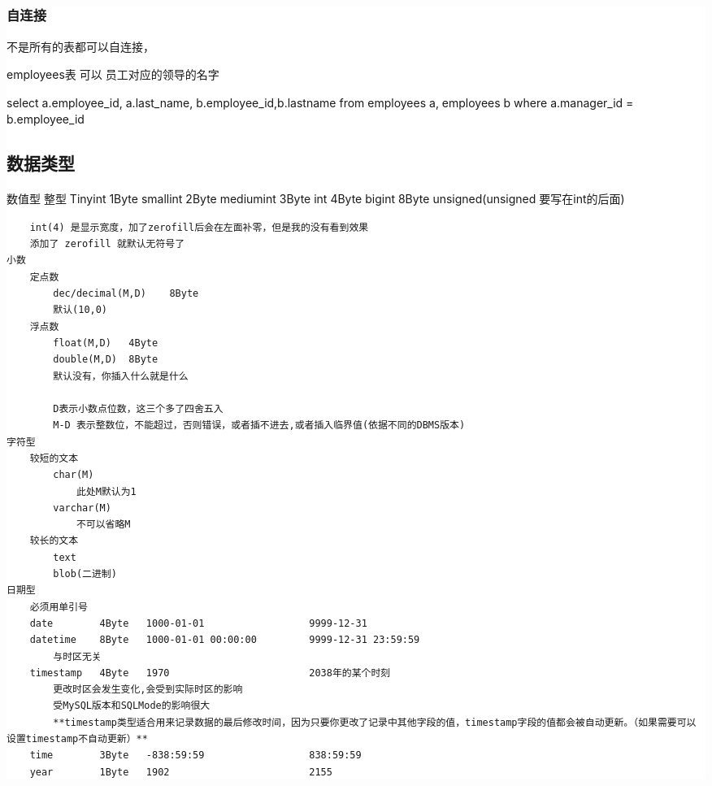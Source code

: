 
### 自连接
不是所有的表都可以自连接，

employees表 可以
员工对应的领导的名字

select a.employee_id, a.last_name, b.employee_id,b.lastname
from employees a, employees b
where a.manager_id = b.employee_id



## 数据类型
数值型
    整型
        Tinyint     1Byte
        smallint    2Byte
        mediumint   3Byte
        int         4Byte
        bigint      8Byte
        unsigned(unsigned 要写在int的后面)
        
        int(4) 是显示宽度，加了zerofill后会在左面补零，但是我的没有看到效果
        添加了 zerofill 就默认无符号了
    小数
        定点数
            dec/decimal(M,D)    8Byte
            默认(10,0)
        浮点数
            float(M,D)   4Byte
            double(M,D)  8Byte
            默认没有，你插入什么就是什么

            D表示小数点位数，这三个多了四舍五入
            M-D 表示整数位，不能超过，否则错误，或者插不进去,或者插入临界值(依据不同的DBMS版本)
    字符型
        较短的文本
            char(M)
                此处M默认为1
            varchar(M)
                不可以省略M
        较长的文本
            text
            blob(二进制)
    日期型
        必须用单引号
        date        4Byte   1000-01-01                  9999-12-31
        datetime    8Byte   1000-01-01 00:00:00         9999-12-31 23:59:59
            与时区无关
        timestamp   4Byte   1970                        2038年的某个时刻
            更改时区会发生变化,会受到实际时区的影响
            受MySQL版本和SQLMode的影响很大
            **timestamp类型适合用来记录数据的最后修改时间，因为只要你更改了记录中其他字段的值，timestamp字段的值都会被自动更新。（如果需要可以设置timestamp不自动更新）**
        time        3Byte   -838:59:59                  838:59:59
        year        1Byte   1902                        2155
        